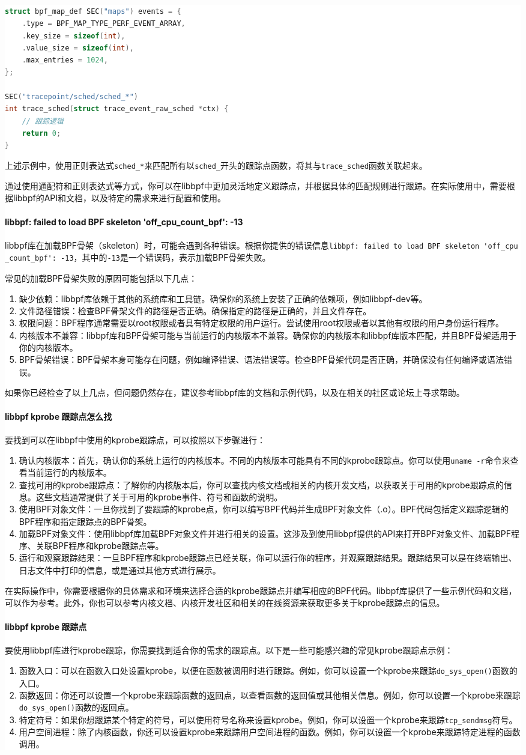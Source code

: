 ```c
struct bpf_map_def SEC("maps") events = {
    .type = BPF_MAP_TYPE_PERF_EVENT_ARRAY,
    .key_size = sizeof(int),
    .value_size = sizeof(int),
    .max_entries = 1024,
};

SEC("tracepoint/sched/sched_*")
int trace_sched(struct trace_event_raw_sched *ctx) {
    // 跟踪逻辑
    return 0;
}
```

上述示例中，使用正则表达式`sched_*`​来匹配所有以`sched_`​开头的跟踪点函数，将其与`trace_sched`​函数关联起来。

通过使用通配符和正则表达式等方式，你可以在libbpf中更加灵活地定义跟踪点，并根据具体的匹配规则进行跟踪。在实际使用中，需要根据libbpf的API和文档，以及特定的需求来进行配置和使用。

#### libbpf: failed to load BPF skeleton 'off_cpu_count_bpf': -13

libbpf库在加载BPF骨架（skeleton）时，可能会遇到各种错误。根据你提供的错误信息`libbpf: failed to load BPF skeleton 'off_cpu_count_bpf': -13`​，其中的`-13`​是一个错误码，表示加载BPF骨架失败。

常见的加载BPF骨架失败的原因可能包括以下几点：

1. 缺少依赖：libbpf库依赖于其他的系统库和工具链。确保你的系统上安装了正确的依赖项，例如libbpf-dev等。
2. 文件路径错误：检查BPF骨架文件的路径是否正确。确保指定的路径是正确的，并且文件存在。
3. 权限问题：BPF程序通常需要以root权限或者具有特定权限的用户运行。尝试使用root权限或者以其他有权限的用户身份运行程序。
4. 内核版本不兼容：libbpf库和BPF骨架可能与当前运行的内核版本不兼容。确保你的内核版本和libbpf库版本匹配，并且BPF骨架适用于你的内核版本。
5. BPF骨架错误：BPF骨架本身可能存在问题，例如编译错误、语法错误等。检查BPF骨架代码是否正确，并确保没有任何编译或语法错误。

如果你已经检查了以上几点，但问题仍然存在，建议参考libbpf库的文档和示例代码，以及在相关的社区或论坛上寻求帮助。

#### libbpf kprobe 跟踪点怎么找

要找到可以在libbpf中使用的kprobe跟踪点，可以按照以下步骤进行：

1. 确认内核版本：首先，确认你的系统上运行的内核版本。不同的内核版本可能具有不同的kprobe跟踪点。你可以使用`uname -r`​命令来查看当前运行的内核版本。
2. 查找可用的kprobe跟踪点：了解你的内核版本后，你可以查找内核文档或相关的内核开发文档，以获取关于可用的kprobe跟踪点的信息。这些文档通常提供了关于可用的kprobe事件、符号和函数的说明。
3. 使用BPF对象文件：一旦你找到了要跟踪的kprobe点，你可以编写BPF代码并生成BPF对象文件（.o）。BPF代码包括定义跟踪逻辑的BPF程序和指定跟踪点的BPF骨架。
4. 加载BPF对象文件：使用libbpf库加载BPF对象文件并进行相关的设置。这涉及到使用libbpf提供的API来打开BPF对象文件、加载BPF程序、关联BPF程序和kprobe跟踪点等。
5. 运行和观察跟踪结果：一旦BPF程序和kprobe跟踪点已经关联，你可以运行你的程序，并观察跟踪结果。跟踪结果可以是在终端输出、日志文件中打印的信息，或是通过其他方式进行展示。

在实际操作中，你需要根据你的具体需求和环境来选择合适的kprobe跟踪点并编写相应的BPF代码。libbpf库提供了一些示例代码和文档，可以作为参考。此外，你也可以参考内核文档、内核开发社区和相关的在线资源来获取更多关于kprobe跟踪点的信息。

#### libbpf kprobe 跟踪点

要使用libbpf库进行kprobe跟踪，你需要找到适合你的需求的跟踪点。以下是一些可能感兴趣的常见kprobe跟踪点示例：

1. 函数入口：可以在函数入口处设置kprobe，以便在函数被调用时进行跟踪。例如，你可以设置一个kprobe来跟踪`do_sys_open()`​函数的入口。
2. 函数返回：你还可以设置一个kprobe来跟踪函数的返回点，以查看函数的返回值或其他相关信息。例如，你可以设置一个kprobe来跟踪`do_sys_open()`​函数的返回点。
3. 特定符号：如果你想跟踪某个特定的符号，可以使用符号名称来设置kprobe。例如，你可以设置一个kprobe来跟踪`tcp_sendmsg`​符号。
4. 用户空间进程：除了内核函数，你还可以设置kprobe来跟踪用户空间进程的函数。例如，你可以设置一个kprobe来跟踪特定进程的函数调用。
